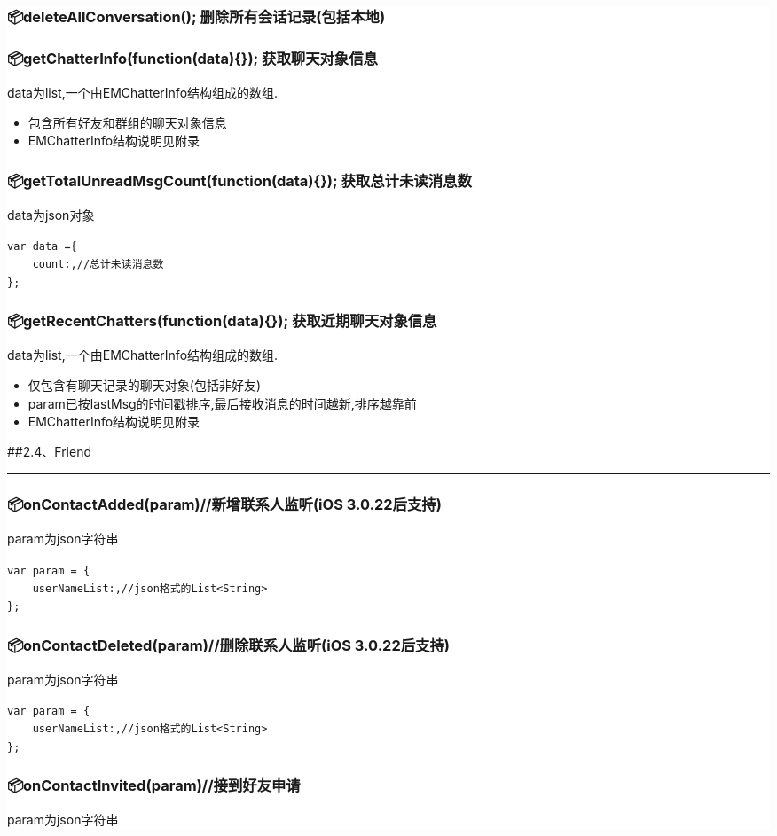 ### 📦deleteAllConversation(); 删除所有会话记录(包括本地)

### 📦getChatterInfo(function(data){}); 获取聊天对象信息

data为list<EMChatterInfo>,一个由EMChatterInfo结构组成的数组.
	
* 包含所有好友和群组的聊天对象信息
* EMChatterInfo结构说明见附录


### 📦getTotalUnreadMsgCount(function(data){}); 获取总计未读消息数

data为json对象

```
var data ={
	count:,//总计未读消息数
};
```


### 📦getRecentChatters(function(data){}); 获取近期聊天对象信息

data为list<EMChatterInfo>,一个由EMChatterInfo结构组成的数组.
	
* 仅包含有聊天记录的聊天对象(包括非好友)
* param已按lastMsg的时间戳排序,最后接收消息的时间越新,排序越靠前
* EMChatterInfo结构说明见附录


##2.4、Friend
<ignore>
***
### 📦onContactAdded(param)//新增联系人监听(iOS 3.0.22后支持)

param为json字符串

```
var param = {
	userNameList:,//json格式的List<String>
};
```

### 📦onContactDeleted(param)//删除联系人监听(iOS 3.0.22后支持)

param为json字符串

```
var param = {
	userNameList:,//json格式的List<String>
};
```

### 📦onContactInvited(param)//接到好友申请

param为json字符串
